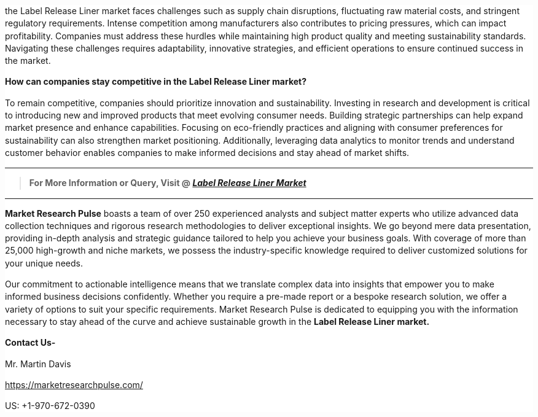the Label Release Liner market faces challenges such as supply chain disruptions, fluctuating raw material costs, and stringent regulatory requirements. Intense competition among manufacturers also contributes to pricing pressures, which can impact profitability. Companies must address these hurdles while maintaining high product quality and meeting sustainability standards. Navigating these challenges requires adaptability, innovative strategies, and efficient operations to ensure continued success in the market.</p><p><strong>How can companies stay competitive in the Label Release Liner market?</strong></p><p>To remain competitive, companies should prioritize innovation and sustainability. Investing in research and development is critical to introducing new and improved products that meet evolving consumer needs. Building strategic partnerships can help expand market presence and enhance capabilities. Focusing on eco-friendly practices and aligning with consumer preferences for sustainability can also strengthen market positioning. Additionally, leveraging data analytics to monitor trends and understand customer behavior enables companies to make informed decisions and stay ahead of market shifts.</p><hr /><blockquote><p><strong>For More Information or Query, Visit @&nbsp;<em><a href="https://marketresearchpulse.com/report/28539/label-release-liner-market?utm_source=Linkedin&utm_medium=020">Label Release Liner Market</a></em></strong></p></blockquote><hr /><p><strong>Market Research Pulse</strong> boasts a team of over 250 experienced analysts and subject matter experts who utilize advanced data collection techniques and rigorous research methodologies to deliver exceptional insights. We go beyond mere data presentation, providing in-depth analysis and strategic guidance tailored to help you achieve your business goals. With coverage of more than 25,000 high-growth and niche markets, we possess the industry-specific knowledge required to deliver customized solutions for your unique needs.</p><p>Our commitment to actionable intelligence means that we translate complex data into insights that empower you to make informed business decisions confidently. Whether you require a pre-made report or a bespoke research solution, we offer a variety of options to suit your specific requirements. Market Research Pulse is dedicated to equipping you with the information necessary to stay ahead of the curve and achieve sustainable growth in the <strong>Label Release Liner market.</strong></p><p><strong>Contact Us-</strong></p><p>Mr. Martin Davis</p><p>https://marketresearchpulse.com/</p><p>US: +1-970-672-0390</p>